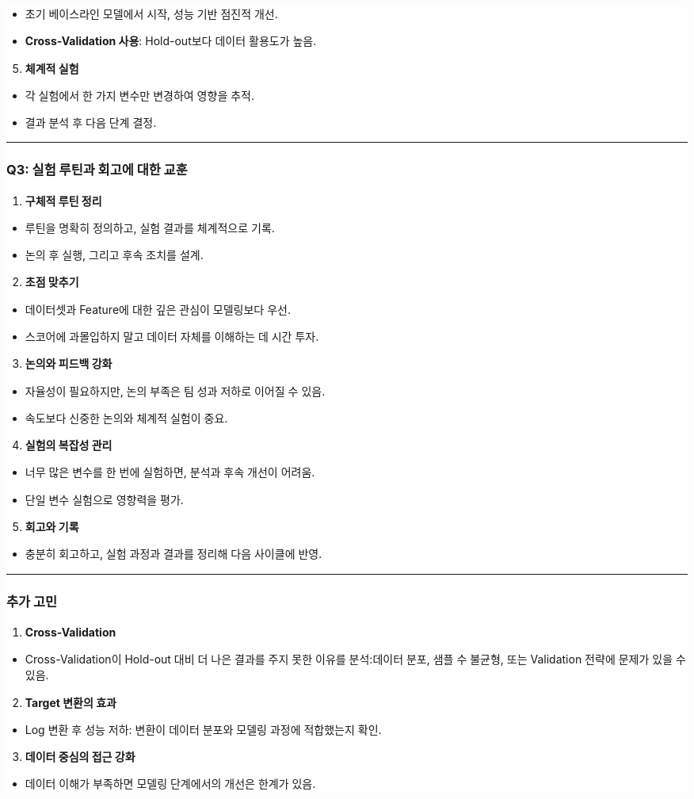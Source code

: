 - 초기 베이스라인 모델에서 시작, 성능 기반 점진적 개선.

- **Cross-Validation 사용**: Hold-out보다 데이터 활용도가 높음.

5. **체계적 실험**

- 각 실험에서 한 가지 변수만 변경하여 영향을 추적.

- 결과 분석 후 다음 단계 결정.

---

### **Q3: 실험 루틴과 회고에 대한 교훈**

1. **구체적 루틴 정리**

- 루틴을 명확히 정의하고, 실험 결과를 체계적으로 기록.

- 논의 후 실행, 그리고 후속 조치를 설계.

2. **초점 맞추기**

- 데이터셋과 Feature에 대한 깊은 관심이 모델링보다 우선.

- 스코어에 과몰입하지 말고 데이터 자체를 이해하는 데 시간 투자.

3. **논의와 피드백 강화**

- 자율성이 필요하지만, 논의 부족은 팀 성과 저하로 이어질 수 있음.

- 속도보다 신중한 논의와 체계적 실험이 중요.

4. **실험의 복잡성 관리**

- 너무 많은 변수를 한 번에 실험하면, 분석과 후속 개선이 어려움.

- 단일 변수 실험으로 영향력을 평가.

5. **회고와 기록**

- 충분히 회고하고, 실험 과정과 결과를 정리해 다음 사이클에 반영.

---

### **추가 고민**

1. **Cross-Validation**

- Cross-Validation이 Hold-out 대비 더 나은 결과를 주지 못한 이유를 분석:데이터 분포, 샘플 수 불균형, 또는 Validation 전략에 문제가 있을 수 있음.

2. **Target 변환의 효과**

- Log 변환 후 성능 저하: 변환이 데이터 분포와 모델링 과정에 적합했는지 확인.

3. **데이터 중심의 접근 강화**

- 데이터 이해가 부족하면 모델링 단계에서의 개선은 한계가 있음.